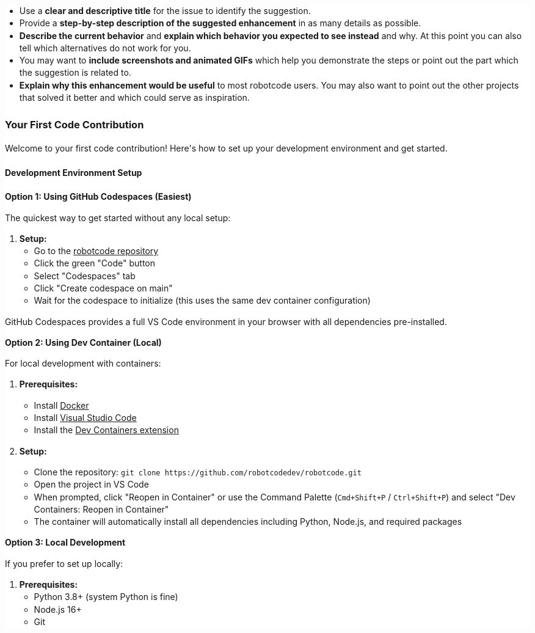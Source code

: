 - Use a **clear and descriptive title** for the issue to identify the suggestion.
- Provide a **step-by-step description of the suggested enhancement** in as many details as possible.
- **Describe the current behavior** and **explain which behavior you expected to see instead** and why. At this point you can also tell which alternatives do not work for you.
- You may want to **include screenshots and animated GIFs** which help you demonstrate the steps or point out the part which the suggestion is related to. 
- **Explain why this enhancement would be useful** to most robotcode users. You may also want to point out the other projects that solved it better and which could serve as inspiration.



### Your First Code Contribution

Welcome to your first code contribution! Here's how to set up your development environment and get started.

#### Development Environment Setup

**Option 1: Using GitHub Codespaces (Easiest)**

The quickest way to get started without any local setup:

1. **Setup:**
   - Go to the [robotcode repository](https://github.com/robotcodedev/robotcode)
   - Click the green "Code" button
   - Select "Codespaces" tab
   - Click "Create codespace on main"
   - Wait for the codespace to initialize (this uses the same dev container configuration)

GitHub Codespaces provides a full VS Code environment in your browser with all dependencies pre-installed.

**Option 2: Using Dev Container (Local)**

For local development with containers:

1. **Prerequisites:**
   - Install [Docker](https://www.docker.com/get-started)
   - Install [Visual Studio Code](https://code.visualstudio.com/)
   - Install the [Dev Containers extension](https://marketplace.visualstudio.com/items?itemName=ms-vscode-remote.remote-containers)

2. **Setup:**
   - Clone the repository: `git clone https://github.com/robotcodedev/robotcode.git`
   - Open the project in VS Code
   - When prompted, click "Reopen in Container" or use the Command Palette (`Cmd+Shift+P` / `Ctrl+Shift+P`) and select "Dev Containers: Reopen in Container"
   - The container will automatically install all dependencies including Python, Node.js, and required packages

**Option 3: Local Development**

If you prefer to set up locally:

1. **Prerequisites:**
   - Python 3.8+ (system Python is fine)
   - Node.js 16+
   - Git
